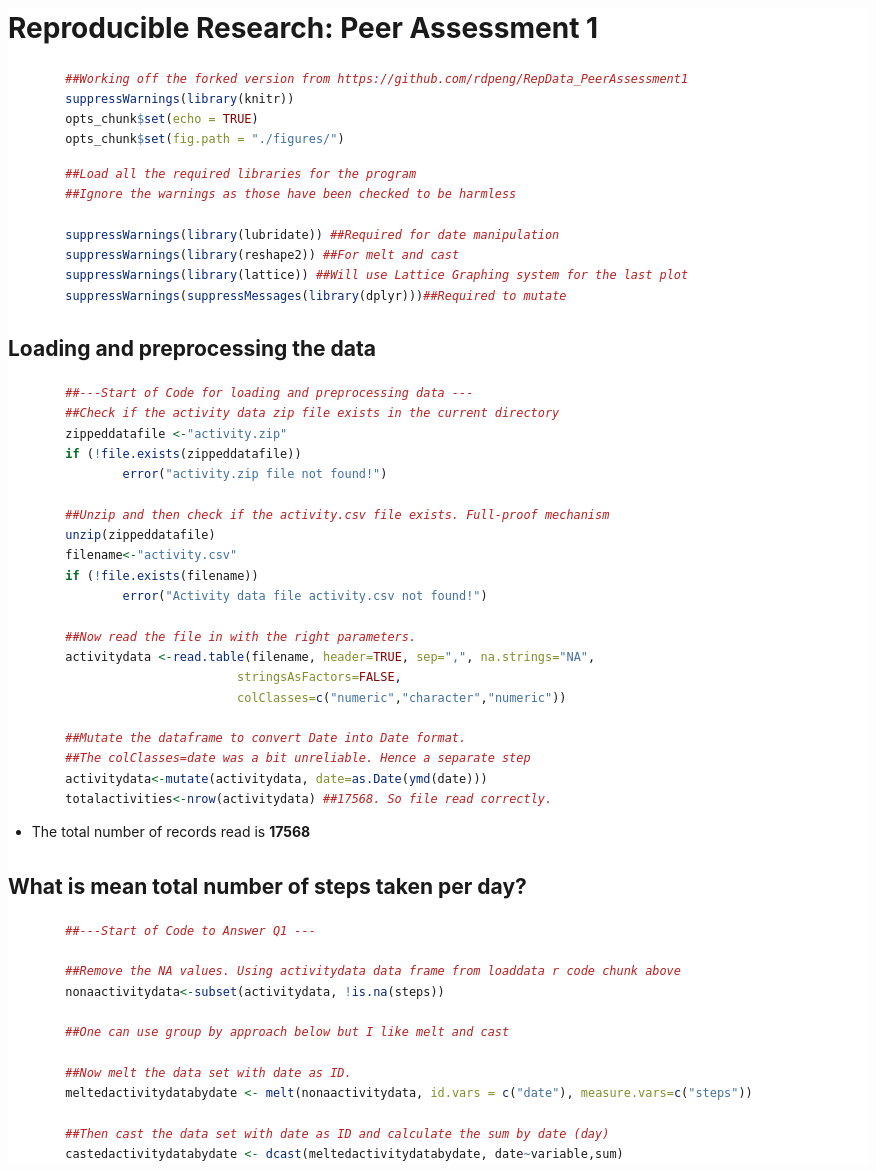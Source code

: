 # Reproducible Research: Peer Assessment 1


```r
        ##Working off the forked version from https://github.com/rdpeng/RepData_PeerAssessment1
        suppressWarnings(library(knitr))
        opts_chunk$set(echo = TRUE)
        opts_chunk$set(fig.path = "./figures/")
```


```r
        ##Load all the required libraries for the program
        ##Ignore the warnings as those have been checked to be harmless
        
        suppressWarnings(library(lubridate)) ##Required for date manipulation
        suppressWarnings(library(reshape2)) ##For melt and cast
        suppressWarnings(library(lattice)) ##Will use Lattice Graphing system for the last plot
        suppressWarnings(suppressMessages(library(dplyr)))##Required to mutate
```

## Loading and preprocessing the data

```r
        ##---Start of Code for loading and preprocessing data ---
        ##Check if the activity data zip file exists in the current directory
        zippeddatafile <-"activity.zip"
        if (!file.exists(zippeddatafile))
                error("activity.zip file not found!")
        
        ##Unzip and then check if the activity.csv file exists. Full-proof mechanism
        unzip(zippeddatafile)
        filename<-"activity.csv"
        if (!file.exists(filename))
                error("Activity data file activity.csv not found!")
        
        ##Now read the file in with the right parameters.
        activitydata <-read.table(filename, header=TRUE, sep=",", na.strings="NA", 
                                stringsAsFactors=FALSE,
                                colClasses=c("numeric","character","numeric"))

        ##Mutate the dataframe to convert Date into Date format. 
        ##The colClasses=date was a bit unreliable. Hence a separate step
        activitydata<-mutate(activitydata, date=as.Date(ymd(date)))
        totalactivities<-nrow(activitydata) ##17568. So file read correctly.
```

- The total number of records read is **17568**

## What is mean total number of steps taken per day?


```r
        ##---Start of Code to Answer Q1 ---

        ##Remove the NA values. Using activitydata data frame from loaddata r code chunk above
        nonaactivitydata<-subset(activitydata, !is.na(steps))

        ##One can use group by approach below but I like melt and cast

        ##Now melt the data set with date as ID.
        meltedactivitydatabydate <- melt(nonaactivitydata, id.vars = c("date"), measure.vars=c("steps"))
        
        ##Then cast the data set with date as ID and calculate the sum by date (day)
        castedactivitydatabydate <- dcast(meltedactivitydatabydate, date~variable,sum)
```